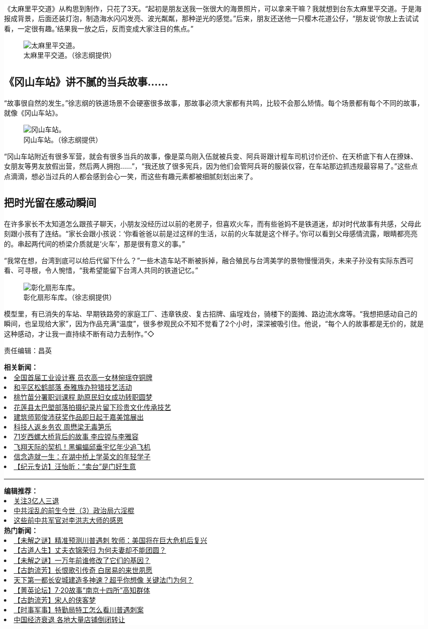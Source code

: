 <p>《太麻里平交道》从构思到制作，只花了3天。“起初是朋友送我一张很大的海景照片，可以拿来干嘛？我就想到台东太麻里平交道。于是海报成背景，后面还装灯泡，制造海水闪闪发亮、波光粼粼，那种逆光的感觉。”后来，朋友还送他一只樱木花道公仔，“朋友说‘你放上去试试看，一定很有趣。’结果我一放之后，反而变成大家注目的焦点。”</p>
<figure id="14108965" aria-describedby="caption-14108965" style="width: 500px" class="wp-caption aligncenter"><ahref=" https://i.epochtimes.com/assets/uploads/2023/11/id14108965-644087-450x237.jpg" target="_blank" rel="noreferrer noopener"> <img decoding="async" src="https://i.epochtimes.com/assets/uploads/2023/11/id14108965-644087-450x237.jpg" alt="太麻里平交道。" width="500" /></a><figcaption id="caption-14108965" class="wp-caption-text">太麻里平交道。（徐志纲提供）</figcaption></figure>
<h2>《冈山车站》讲不腻的当兵故事……</h2>
<p>“故事很自然的发生。”徐志纲的铁道场景不会硬塞很多故事，那故事必须大家都有共鸣，比较不会那么矫情。每个场景都有每个不同的故事，就像《冈山车站》。</p>
<figure id="14108967" aria-describedby="caption-14108967" style="width: 500px" class="wp-caption aligncenter"><ahref=" https://i.epochtimes.com/assets/uploads/2023/11/id14108967-644089-450x253.jpg" target="_blank" rel="noreferrer noopener"> <img decoding="async" src="https://i.epochtimes.com/assets/uploads/2023/11/id14108967-644089-450x253.jpg" alt="冈山车站。" width="500" /></a><figcaption id="caption-14108967" class="wp-caption-text">冈山车站。（徐志纲提供）</figcaption></figure>
<p>“冈山车站附近有很多军营，就会有很多当兵的故事，像是菜鸟刚入伍就被兵变、阿兵哥跟计程车司机讨价还价、在天桥底下有人在撩妹、女朋友等男友放假出营，然后两人拥抱……”，“我还放了很多宪兵，因为他们会管阿兵哥的服装仪容，在车站那边抓违规最容易了。”这些点点滴滴，想必当过兵的人都会感到会心一笑，而这些有趣元素都被细腻刻划出来了。</p>
<h2>把时光留在感动瞬间</h2>
<p>在许多家长不太知道怎么跟孩子聊天，小朋友没经历过以前的老房子，但喜欢火车，而有些爸妈不是铁道迷，却对时代故事有共感，父母此刻跟小孩有了连结。“家长会跟小孩说：‘你看爸爸以前是过这样的生活，以前的火车就是这个样子。’你可以看到父母感情流露，眼睛都亮亮的。串起两代间的桥梁介质就是‘火车’，那是很有意义的事。”</p>
<p>“我常在想，台湾到底可以给后代留下什么？”一些木造车站不断被拆掉，融合殖民与台湾美学的景物慢慢消失，未来子孙没有实际东西可看、可寻根，令人惋惜，“我希望能留下台湾人共同的铁道记忆。”</p>
<figure id="14108971" aria-describedby="caption-14108971" style="width: 500px" class="wp-caption aligncenter"><ahref=" https://i.epochtimes.com/assets/uploads/2023/11/id14108971-644098-450x181.jpg" target="_blank" rel="noreferrer noopener"> <img decoding="async" src="https://i.epochtimes.com/assets/uploads/2023/11/id14108971-644098-450x181.jpg" alt="彰化扇形车库。" width="500" /></a><figcaption id="caption-14108971" class="wp-caption-text">彰化扇形车库。（徐志纲提供）</figcaption></figure>
<p>模型里，有已消失的车站、早期铁路旁的家庭工厂、违章铁皮、复古招牌、庙埕戏台，骑楼下的面摊、路边流水席等。“我想把感动自己的瞬间，也呈现给大家”，因为作品充满“温度”，很多参观民众不知不觉看了2个小时，深深被吸引住。他说，“每个人的故事都是无价的，就是这种感动，才让我一直持续不断有动力去制作。”◇</p>
<p>责任编辑：昌英</p>
<strong>相关新闻：</strong>
<li><a href="https://github.com/1992513/djy/blob/master/gb/22/9/29/n13835127.md#1">全国首届工业设计赛 员农高一女林倇瑶夺铜牌</a></li>
<li><a href="https://github.com/1992513/djy/blob/master/gb/22/10/9/n13841674.md#1">和平区松鹤部落 泰雅族办狩猎技艺活动</a></li>
<li><a href="https://github.com/1992513/djy/blob/master/gb/23/5/10/n13992809.md#1">桃竹苗分署职训课程 助原民妇女成功转职圆梦</a></li>
<li><a href="https://github.com/1992513/djy/blob/master/gb/23/9/18/n14076225.md#1">花莲县太巴塱部落拍摄纪录片留下珍贵文化传承技艺</a></li>
<li><a href="https://github.com/1992513/djy/blob/master/gb/23/10/20/n14099453.md#1">建筑师郭俊沛获奖作品即日起于嘉美馆展出</a></li>
<li><a href="https://github.com/1992513/djy/blob/master/gb/24/6/14/n14269827.md#1">科技人返乡务农 周懋梁无毒笋乐</a></li>
<li><a href="https://github.com/1992513/djy/blob/master/gb/24/6/8/n14266394.md#1">71岁西螺大桥背后的故事 李应镗与李雅容</a></li>
<li><a href="https://github.com/1992513/djy/blob/master/gb/23/9/18/n14075878.md#1">飞翔天际的契机！黑蝙蝠邱垂宇忆年少追飞机</a></li>
<li><a href="https://github.com/1992513/djy/blob/master/gb/23/8/13/n14053048.md#1">信念造就一生：在湖中桥上学英文的年轻学子</a></li>
<li><a href="https://github.com/1992513/djy/blob/master/gb/23/7/27/n14042984.md#1">【纪元专访】汪怡昕：“卖台”是门好生意</a></li>
<hr>
<strong>编辑推荐：</strong>
<li><a href="https://github.com/1992513/djy/blob/master/gb/18/5/10/n10381511.md?dfh#1" target="_blank">关注3亿人三退</a></li><li><a href="https://github.com/1992513/djy/blob/master/gb/18/3/19/n10229517.md#1" target="_blank">中共淫乱的前生今世（3）政治局六淫棍</a></li><li><a href="https://github.com/1992513/djy/blob/master/gb/18/11/22/n10869318.md#1" target="_blank">这些前中共军官对李洪志大师的感恩</a></li>
<strong>热门新闻：</strong>
<li><a href="https://github.com/1992513/djy/blob/master/gb/24/7/15/n14291211.md#1">【未解之谜】精准预测川普遇刺 牧师：美国将在巨大危机后复兴</a></li>
<li><a href="https://github.com/1992513/djy/blob/master/gb/24/7/10/n14287726.md#1">【古道人生】丈夫衣锦荣归 为何夫妻却不能团圆？</a></li>
<li><a href="https://github.com/1992513/djy/blob/master/gb/24/7/19/n14293827.md#1">【未解之谜】一万年前谁修改了它们的基因？</a></li>
<li><a href="https://github.com/1992513/djy/blob/master/gb/21/10/21/n13321190.md#1">【古韵流芳】长恨歌引传奇 白居易的来世夙愿</a></li>
<li><a href="https://github.com/1992513/djy/blob/master/gb/24/7/12/n14289400.md#1">天下第一都长安城建造多神速？超乎你想像 关键法门为何？</a></li>
<li><a href="https://github.com/1992513/djy/blob/master/gb/24/7/20/n14294943.md#1">【菁英论坛】7·20故事“南京十四所”高知群体</a></li>
<li><a href="https://github.com/1992513/djy/blob/master/gb/24/2/23/n14187729.md#1">【古韵流芳】宋人的侠客梦</a></li>
<li><a href="https://github.com/1992513/djy/blob/master/gb/24/7/20/n14294616.md#1">【时事军事】特勤局特工怎么看川普遇刺案</a></li>
<li><a href="https://github.com/1992513/djy/blob/master/gb/24/7/19/n14294394.md#1">中国经济衰退 各地大量店铺倒闭转让</a></li>